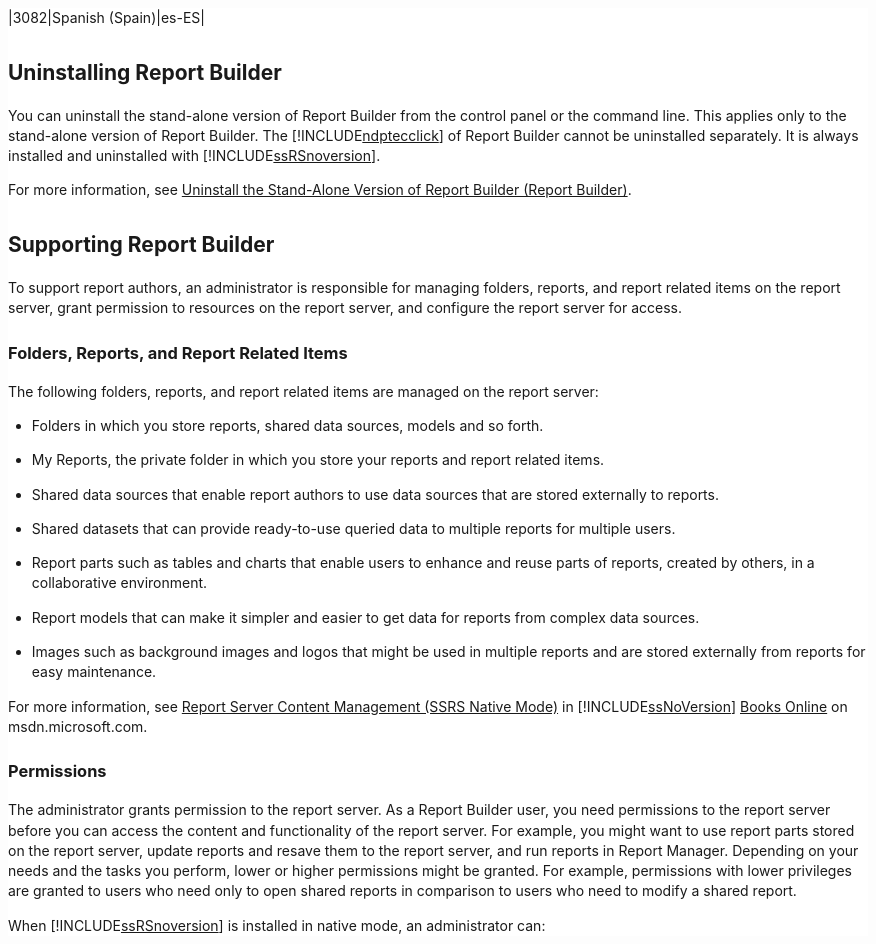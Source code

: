 |3082|Spanish (Spain)|es-ES|  
  
  
##  <a name="Uninstalling"></a> Uninstalling Report Builder  
 You can uninstall the stand-alone version of Report Builder from the control panel or the command line. This applies only to the stand-alone version of Report Builder. The [!INCLUDE[ndptecclick](../includes/ndptecclick-md.md)] of Report Builder cannot be uninstalled separately. It is always installed and uninstalled with [!INCLUDE[ssRSnoversion](../includes/ssrsnoversion-md.md)].  
  
 For more information, see [Uninstall the Stand-Alone Version of Report Builder &#40;Report Builder&#41;](install-windows/uninstall-report-builder.md).  
  
  
##  <a name="Supporting"></a> Supporting Report Builder  
 To support report authors, an administrator is responsible for managing folders, reports, and report related items on the report server, grant permission to resources on the report server, and configure the report server for access.  
  
### Folders, Reports, and Report Related Items  
 The following folders, reports, and report related items are managed on the report server:  
  
-   Folders in which you store reports, shared data sources, models and so forth.  
  
-   My Reports, the private folder in which you store your reports and report related items.  
  
-   Shared data sources that enable report authors to use data sources that are stored externally to reports.  
  
-   Shared datasets that can provide ready-to-use queried data to multiple reports for multiple users.  
  
-   Report parts such as tables and charts that enable users to enhance and reuse parts of reports, created by others, in a collaborative environment.  
  
-   Report models that can make it simpler and easier to get data for reports from complex data sources.  
  
-   Images such as background images and logos that might be used in multiple reports and are stored externally from reports for easy maintenance.  
  
 For more information, see [Report Server Content Management &#40;SSRS Native Mode&#41;](report-server/report-server-content-management-ssrs-native-mode.md) in [!INCLUDE[ssNoVersion](../includes/ssnoversion-md.md)] [Books Online](https://go.microsoft.com/fwlink/?LinkId=154888) on msdn.microsoft.com.  
  
### Permissions  
 The administrator grants permission to the report server. As a Report Builder user, you need permissions to the report server before you can access the content and functionality of the report server. For example, you might want to use report parts stored on the report server, update reports and resave them to the report server, and run reports in Report Manager. Depending on your needs and the tasks you perform, lower or higher permissions might be granted. For example, permissions with lower privileges are granted to users who need only to open shared reports in comparison to users who need to modify a shared report.  
  
 When [!INCLUDE[ssRSnoversion](../includes/ssrsnoversion-md.md)] is installed in native mode, an administrator can:  
  